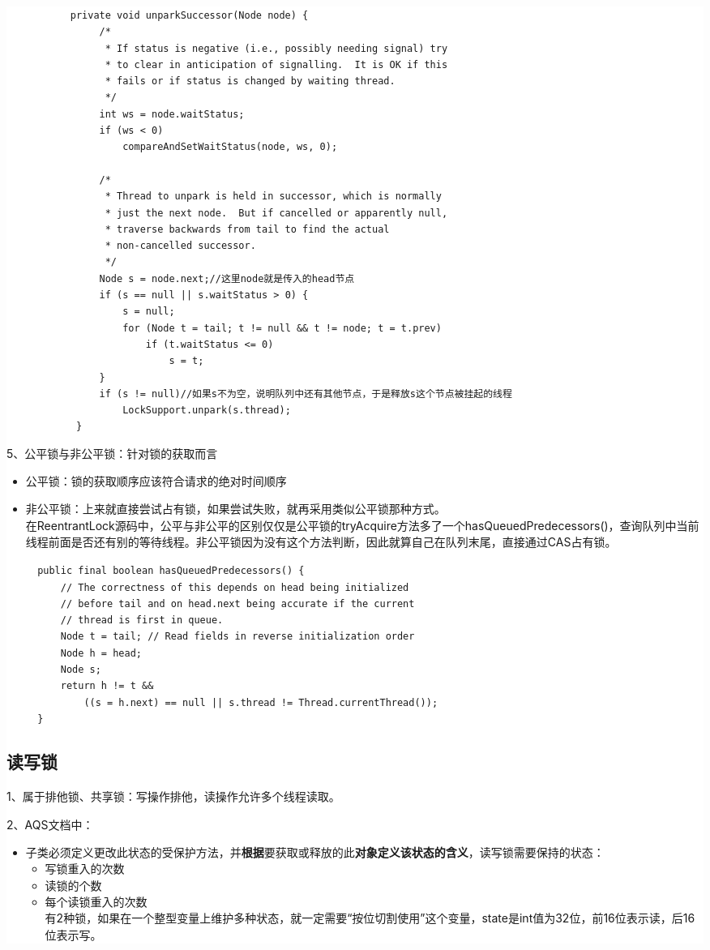 			   private void unparkSuccessor(Node node) {
			        /*
			         * If status is negative (i.e., possibly needing signal) try
			         * to clear in anticipation of signalling.  It is OK if this
			         * fails or if status is changed by waiting thread.
			         */
			        int ws = node.waitStatus;
			        if (ws < 0)
			            compareAndSetWaitStatus(node, ws, 0);
			
			        /*
			         * Thread to unpark is held in successor, which is normally
			         * just the next node.  But if cancelled or apparently null,
			         * traverse backwards from tail to find the actual
			         * non-cancelled successor.
			         */
			        Node s = node.next;//这里node就是传入的head节点
			        if (s == null || s.waitStatus > 0) {
			            s = null;
			            for (Node t = tail; t != null && t != node; t = t.prev)
			                if (t.waitStatus <= 0)
			                    s = t;
			        }
			        if (s != null)//如果s不为空，说明队列中还有其他节点，于是释放s这个节点被挂起的线程
			            LockSupport.unpark(s.thread);
			    }

5、公平锁与非公平锁：针对锁的获取而言

- 公平锁：锁的获取顺序应该符合请求的绝对时间顺序
- 非公平锁：上来就直接尝试占有锁，如果尝试失败，就再采用类似公平锁那种方式。   
在ReentrantLock源码中，公平与非公平的区别仅仅是公平锁的tryAcquire方法多了一个hasQueuedPredecessors()，查询队列中当前线程前面是否还有别的等待线程。非公平锁因为没有这个方法判断，因此就算自己在队列末尾，直接通过CAS占有锁。

	    public final boolean hasQueuedPredecessors() {
	        // The correctness of this depends on head being initialized
	        // before tail and on head.next being accurate if the current
	        // thread is first in queue.
	        Node t = tail; // Read fields in reverse initialization order
	        Node h = head;
	        Node s;
	        return h != t &&
	            ((s = h.next) == null || s.thread != Thread.currentThread());
	    }

## 读写锁
1、属于排他锁、共享锁：写操作排他，读操作允许多个线程读取。

2、AQS文档中：

- 子类必须定义更改此状态的受保护方法，并**根据**要获取或释放的此**对象定义该状态的含义**，读写锁需要保持的状态：
   - 写锁重入的次数
   - 读锁的个数
   - 每个读锁重入的次数  
有2种锁，如果在一个整型变量上维护多种状态，就一定需要“按位切割使用”这个变量，state是int值为32位，前16位表示读，后16位表示写。
 